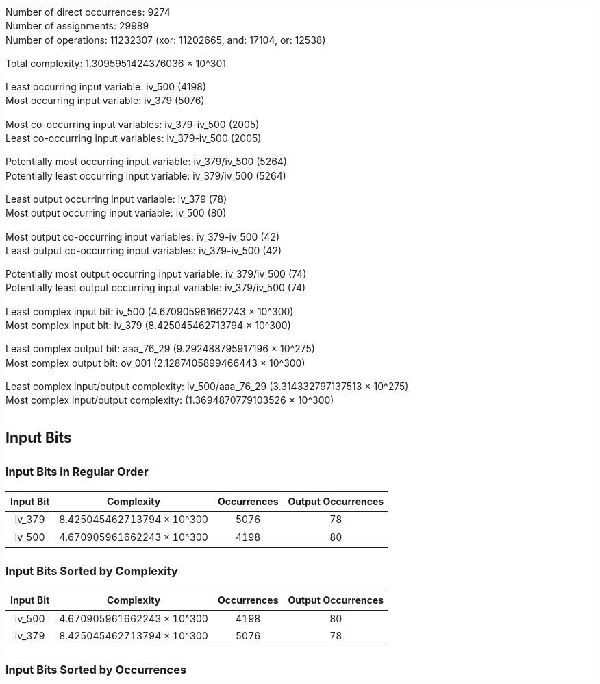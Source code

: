 Number of direct occurrences: 9274  
Number of assignments: 29989  
Number of operations: 11232307
(xor: 11202665,
and: 17104,
or: 12538)

Total complexity: 1.3095951424376036 × 10^301

Least occurring input variable: iv_500 (4198)  
Most occurring input variable: iv_379 (5076)

Most co-occurring input variables: iv_379-iv_500 (2005)  
Least co-occurring input variables: iv_379-iv_500 (2005)

Potentially most occurring input variable: iv_379/iv_500 (5264)  
Potentially least occurring input variable: iv_379/iv_500 (5264)

Least output occurring input variable: iv_379 (78)  
Most output occurring input variable: iv_500 (80)

Most output co-occurring input variables: iv_379-iv_500 (42)  
Least output co-occurring input variables: iv_379-iv_500 (42)

Potentially most output occurring input variable: iv_379/iv_500 (74)  
Potentially least output occurring input variable: iv_379/iv_500 (74)

Least complex input bit: iv_500 (4.670905961662243 × 10^300)  
Most complex input bit: iv_379 (8.425045462713794 × 10^300)

Least complex output bit: aaa_76_29 (9.292488795917196 × 10^275)  
Most complex output bit: ov_001 (2.1287405899466443 × 10^300)

Least complex input/output complexity: iv_500/aaa_76_29 (3.314332797137513 × 10^275)  
Most complex input/output complexity:  (1.3694870779103526 × 10^300)

## Input Bits

### Input Bits in Regular Order

| Input Bit | Complexity | Occurrences | Output Occurrences |
|:---------:|:----------:|:-----------:|:------------------:|
| iv_379 | 8.425045462713794 × 10^300 | 5076 | 78 |
| iv_500 | 4.670905961662243 × 10^300 | 4198 | 80 |

### Input Bits Sorted by Complexity

| Input Bit | Complexity | Occurrences | Output Occurrences |
|:---------:|:----------:|:-----------:|:------------------:|
| iv_500 | 4.670905961662243 × 10^300 | 4198 | 80 |
| iv_379 | 8.425045462713794 × 10^300 | 5076 | 78 |

### Input Bits Sorted by Occurrences
